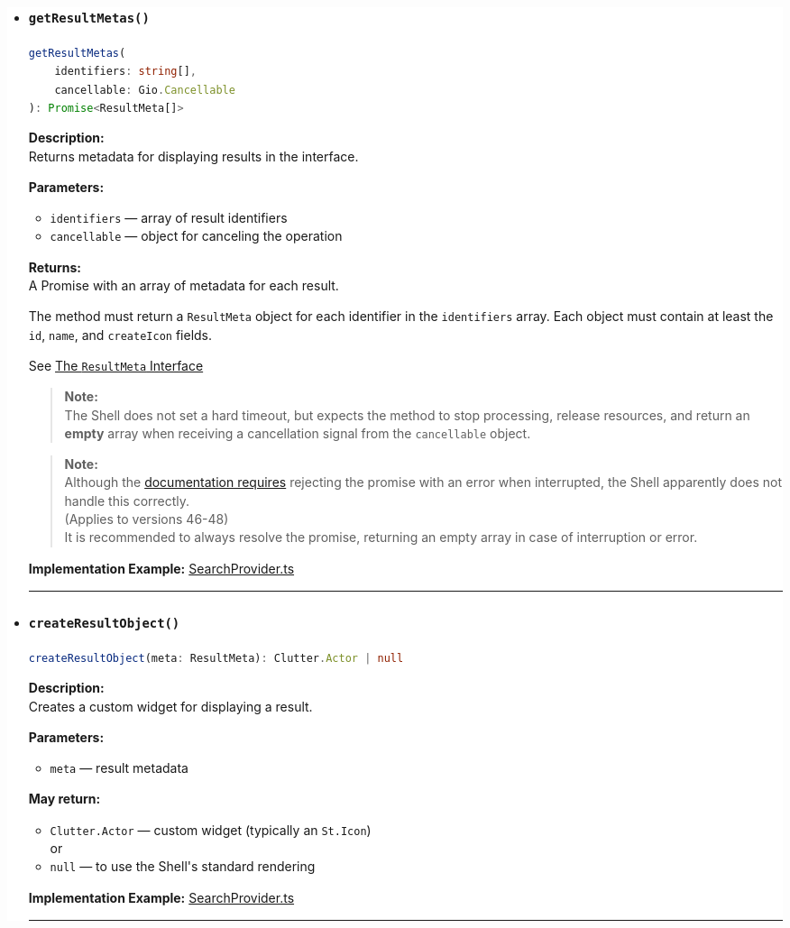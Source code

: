 
- ### `getResultMetas()`

  ~~~typescript
  getResultMetas(
      identifiers: string[],
      cancellable: Gio.Cancellable
  ): Promise<ResultMeta[]>
  ~~~
 
  **Description:**  
  Returns metadata for displaying results in the interface.
 
  **Parameters:**
  - `identifiers` — array of result identifiers
  - `cancellable` — object for canceling the operation
 
  **Returns:**  
  A Promise with an array of metadata for each result.
 
  The method must return a `ResultMeta` object for each identifier in the `identifiers` array. Each object must contain at least the `id`, `name`, and `createIcon` fields.
 
  See [The `ResultMeta` Interface](#resultmeta-interface)
 
  > **Note:**  
  > The Shell does not set a hard timeout, but expects the method to stop processing, release resources, and return an **empty** array when receiving a cancellation signal from the `cancellable` object.
 
  > **Note:**  
  > Although the [documentation requires][guide-search-provider] rejecting the promise with an error when interrupted, the Shell apparently does not handle this correctly.  
  > (Applies to versions 46-48)  
  > It is recommended to always resolve the promise, returning an empty array in case of interruption or error.
 
  **Implementation Example:** [SearchProvider.ts](src/SearchProvider.ts#L188)
  - - - - -


- ### `createResultObject()`

  ~~~typescript
  createResultObject(meta: ResultMeta): Clutter.Actor | null
  ~~~
 
  **Description:**  
  Creates a custom widget for displaying a result.
 
  **Parameters:**
  - `meta` — result metadata
 
  **May return:**  
  - `Clutter.Actor` — custom widget (typically an `St.Icon`)  
    or
  - `null` — to use the Shell's standard rendering
 
  **Implementation Example:** [SearchProvider.ts](src/SearchProvider.ts#L253)
  - - - - -


[GCancellable]: https://docs.gtk.org/gio/class.Cancellable.html
[guide-search-provider]: https://gjs.guide/extensions/topics/search-provider.html